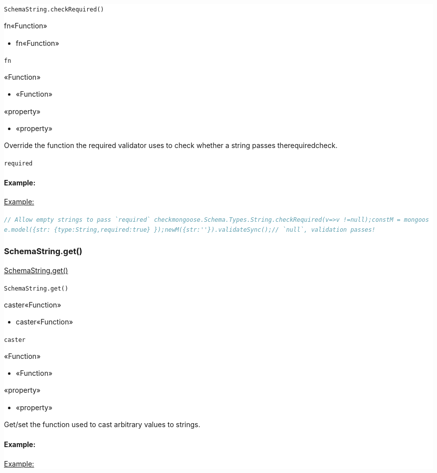 `SchemaString.checkRequired()`

fn«Function»

- fn«Function»

`fn`

«Function»

- «Function»


«property»

- «property»


Override the function the required validator uses to check whether a string
passes therequiredcheck.

`required`

#### Example:

[Example:](#example)


```javascript
// Allow empty strings to pass `required` checkmongoose.Schema.Types.String.checkRequired(v=>v !=null);constM = mongoose.model({str: {type:String,required:true} });newM({str:''}).validateSync();// `null`, validation passes!
```


### SchemaString.get()

[SchemaString.get()](#SchemaString.get())

`SchemaString.get()`

caster«Function»

- caster«Function»

`caster`

«Function»

- «Function»


«property»

- «property»


Get/set the function used to cast arbitrary values to strings.


#### Example:

[Example:](#example)


